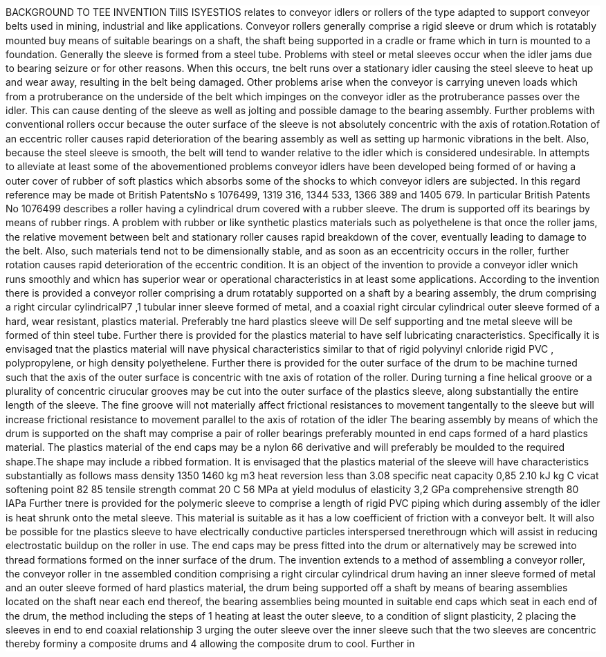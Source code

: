 BACKGROUND TO TEE INVENTION TillS ISYESTIOS relates to conveyor idlers or rollers of the type adapted to support conveyor belts used in mining, industrial and like applications. Conveyor rollers generally comprise a rigid sleeve or drum which is rotatably mounted buy means of suitable bearings on a shaft, the shaft being supported in a cradle or frame which in turn is mounted to a foundation. Generally the sleeve is formed from a steel tube. Problems with steel or metal sleeves occur when the idler jams due to bearing seizure or for other reasons. When this occurs, tne belt runs over a stationary idler causing the steel sleeve to heat up and wear away, resulting in the belt being damaged. Other problems arise when the conveyor is carrying uneven loads which from a protruberance on the underside of the belt which impinges on the conveyor idler as the protruberance passes over the idler. This can cause denting of the sleeve as well as jolting and possible damage to the bearing assembly. Further problems with conventional rollers occur because the outer surface of the sleeve is not absolutely concentric with the axis of rotation.Rotation of an eccentric roller causes rapid deterioration of the bearing assembly as well as setting up harmonic vibrations in the belt. Also, because the steel sleeve is smooth, the belt will tend to wander relative to the idler which is considered undesirable. In attempts to alleviate at least some of the abovementioned problems conveyor idlers have been developed being formed of or having a outer cover of rubber of soft plastics which absorbs some of the shocks to which conveyor idlers are subjected. In this regard reference may be made ot British PatentsNo s 1076499, 1319 316, 1344 533, 1366 389 and 1405 679. In particular British Patents No 1076499 describes a roller having a cylindrical drum covered with a rubber sleeve. The drum is supported off its bearings by means of rubber rings. A problem with rubber or like synthetic plastics materials such as polyethelene is that once the roller jams, the relative movement between belt and stationary roller causes rapid breakdown of the cover, eventually leading to damage to the belt. Also, such materials tend not to be dimensionally stable, and as soon as an eccentricity occurs in the roller, further rotation causes rapid deterioration of the eccentric condition. It is an object of the invention to provide a conveyor idler wnich runs smoothly and whicn has superior wear or operational characteristics in at least some applications. According to the invention there is provided a conveyor roller comprising a drum rotatably supported on a shaft by a bearing assembly, the drum comprising a right circular cylindricalP7 ,1 tubular inner sleeve formed of metal, and a coaxial right circular cylindrical outer sleeve formed of a hard, wear resistant, plastics material. Preferably tne hard plastics sleeve will De self supporting and tne metal sleeve will be formed of thin steel tube. Further there is provided for the plastics material to have self lubricating cnaracteristics. Specifically it is envisaged tnat the plastics material will nave physical characteristics similar to that of rigid polyvinyl cnloride rigid PVC , polypropylene, or high density polyethelene. Further there is provided for the outer surface of the drum to be machine turned such that the axis of the outer surface is concentric with tne axis of rotation of the roller. During turning a fine helical groove or a plurality of concentric cirucular grooves may be cut into the outer surface of the plastics sleeve, along substantially the entire length of the sleeve. The fine groove will not materially affect frictional resistances to movement tangentally to the sleeve but will increase frictional resistance to movement parallel to the axis of rotation of the idler The bearing assembly by means of which the drum is supported on the shaft may comprise a pair of roller bearings preferably mounted in end caps formed of a hard plastics material. The plastics material of the end caps may be a nylon 66 derivative and will preferably be moulded to the required shape.The shape may include a ribbed formation. It is envisaged that the plastics material of the sleeve will have characteristics substantially as follows mass density 1350 1460 kg m3 heat reversion less than 3.08 specific neat capacity 0,85 2.10 kJ kg C vicat softening point 82 85 tensile strength commat 20 C 56 MPa at yield modulus of elasticity 3,2 GPa comprehensive strength 80 IAPa Further tnere is provided for the polymeric sleeve to comprise a length of rigid PVC piping which during assembly of the idler is heat shrunk onto the metal sleeve. This material is suitable as it has a low coefficient of friction with a conveyor belt. It will also be possible for tne plastics sleeve to have electrically conductive particles interspersed tnerethrougn which will assist in reducing electrostatic buildup on the roller in use. The end caps may be press fitted into the drum or alternatively may be screwed into thread formations formed on the inner surface of the drum. The invention extends to a method of assembling a conveyor roller, the conveyor roller in tne assembled condition comprising a right circular cylindrical drum having an inner sleeve formed of metal and an outer sleeve formed of hard plastics material, the drum being supported off a shaft by means of bearing assemblies located on the shaft near each end thereof, the bearing assemblies being mounted in suitable end caps which seat in each end of the drum, the method including the steps of 1 heating at least the outer sleeve, to a condition of slignt plasticity, 2 placing the sleeves in end to end coaxial relationship 3 urging the outer sleeve over the inner sleeve such that the two sleeves are concentric thereby forminy a composite drums and 4 allowing the composite drum to cool. Further in